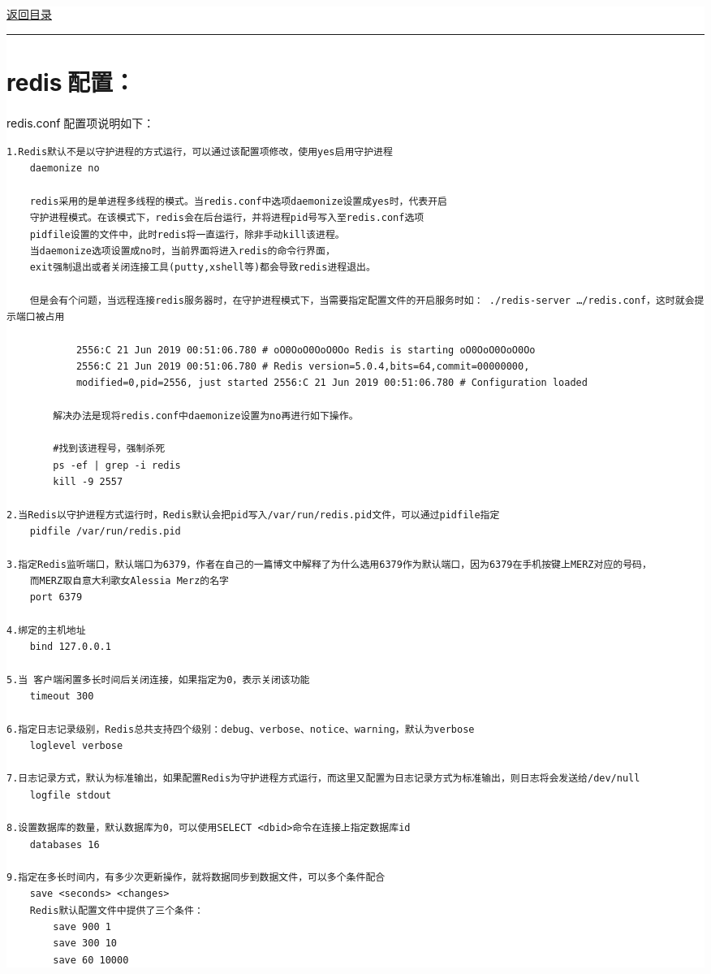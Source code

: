 <p>
    <a href="#" onclick="refreshContent('redis')">返回目录</a>
</p>

---

# redis 配置：

redis.conf 配置项说明如下：

	1.Redis默认不是以守护进程的方式运行，可以通过该配置项修改，使用yes启用守护进程
		daemonize no
        
        redis采用的是单进程多线程的模式。当redis.conf中选项daemonize设置成yes时，代表开启
        守护进程模式。在该模式下，redis会在后台运行，并将进程pid号写入至redis.conf选项
        pidfile设置的文件中，此时redis将一直运行，除非手动kill该进程。
        当daemonize选项设置成no时，当前界面将进入redis的命令行界面，
        exit强制退出或者关闭连接工具(putty,xshell等)都会导致redis进程退出。
        
        但是会有个问题，当远程连接redis服务器时，在守护进程模式下，当需要指定配置文件的开启服务时如： ./redis-server …/redis.conf，这时就会提示端口被占用
        
                2556:C 21 Jun 2019 00:51:06.780 # oO0OoO0OoO0Oo Redis is starting oO0OoO0OoO0Oo
                2556:C 21 Jun 2019 00:51:06.780 # Redis version=5.0.4,bits=64,commit=00000000,
                modified=0,pid=2556, just started 2556:C 21 Jun 2019 00:51:06.780 # Configuration loaded
        
            解决办法是现将redis.conf中daemonize设置为no再进行如下操作。
        
            #找到该进程号，强制杀死
            ps -ef | grep -i redis
            kill -9 2557

	2.当Redis以守护进程方式运行时，Redis默认会把pid写入/var/run/redis.pid文件，可以通过pidfile指定
		pidfile /var/run/redis.pid

	3.指定Redis监听端口，默认端口为6379，作者在自己的一篇博文中解释了为什么选用6379作为默认端口，因为6379在手机按键上MERZ对应的号码，
		而MERZ取自意大利歌女Alessia Merz的名字
		port 6379

	4.绑定的主机地址
		bind 127.0.0.1

	5.当 客户端闲置多长时间后关闭连接，如果指定为0，表示关闭该功能
		timeout 300

	6.指定日志记录级别，Redis总共支持四个级别：debug、verbose、notice、warning，默认为verbose
		loglevel verbose

	7.日志记录方式，默认为标准输出，如果配置Redis为守护进程方式运行，而这里又配置为日志记录方式为标准输出，则日志将会发送给/dev/null
		logfile stdout

	8.设置数据库的数量，默认数据库为0，可以使用SELECT <dbid>命令在连接上指定数据库id
		databases 16

	9.指定在多长时间内，有多少次更新操作，就将数据同步到数据文件，可以多个条件配合
		save <seconds> <changes>
		Redis默认配置文件中提供了三个条件：
			save 900 1
			save 300 10
			save 60 10000
